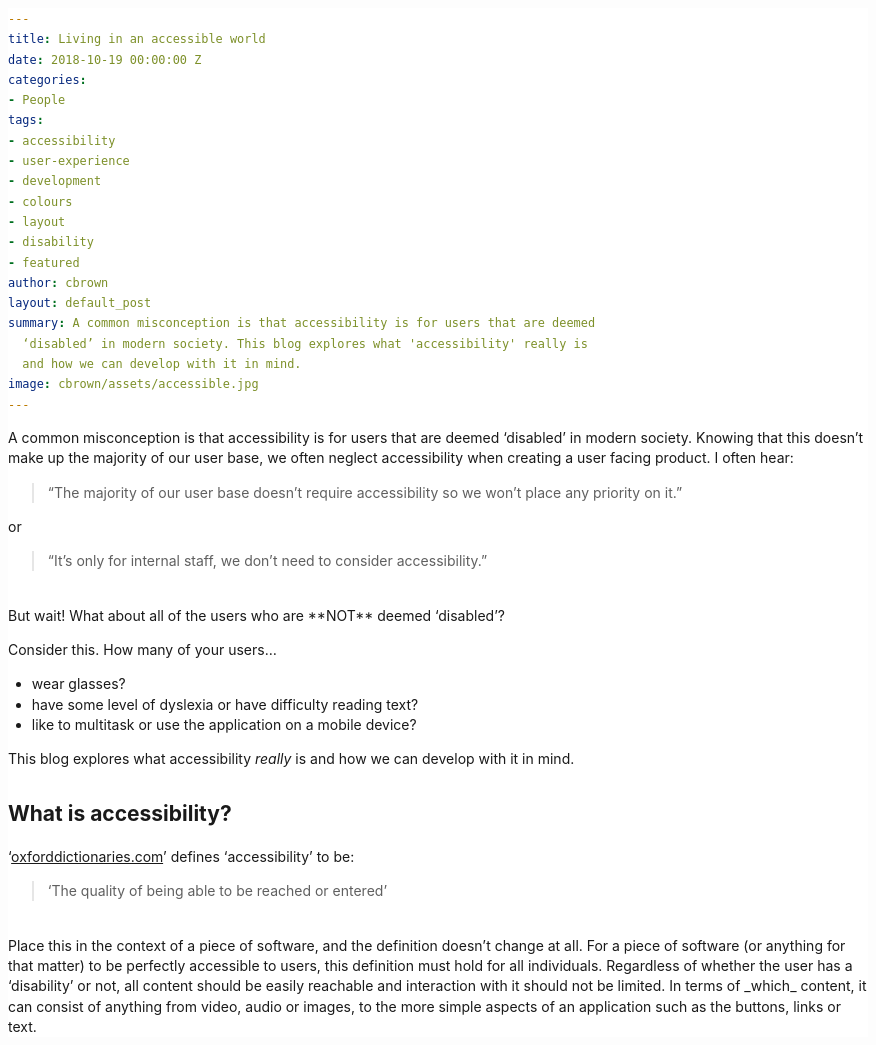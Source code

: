 ```yaml
---
title: Living in an accessible world
date: 2018-10-19 00:00:00 Z
categories:
- People
tags:
- accessibility
- user-experience
- development
- colours
- layout
- disability
- featured
author: cbrown
layout: default_post
summary: A common misconception is that accessibility is for users that are deemed
  ‘disabled’ in modern society. This blog explores what 'accessibility' really is
  and how we can develop with it in mind.
image: cbrown/assets/accessible.jpg
---
```


A common misconception is that accessibility is for users that are deemed ‘disabled’ in modern society. Knowing that this doesn’t make up the majority of our user base, we often neglect accessibility when creating a user facing product. I often hear:

> “The majority of our user base doesn’t require accessibility so we won’t place any priority on it.”


or

> “It’s only for internal staff, we don’t need to consider accessibility.”

<br/>
But wait! What about all of the users who are **NOT** deemed ‘disabled’?

Consider this. How many of your users… 

* wear glasses?
* have some level of dyslexia or have difficulty reading text?
* like to multitask or use the application on a mobile device?

This blog explores what accessibility _really_ is and how we can develop with it in mind.

## What is accessibility?
‘[oxforddictionaries.com](https://en.oxforddictionaries.com/definition/accessibility)’ defines ‘accessibility’ to be:

> ‘The quality of being able to be reached or entered’

<br/>
Place this in the context of a piece of software, and the definition doesn’t change at all. For a piece of software (or anything for that matter) to be perfectly accessible to users, this definition must hold for all individuals. Regardless of whether the user has a ‘disability’ or not, all content should be easily reachable and interaction with it should not be limited. In terms of _which_ content, it can consist of anything from video, audio or images, to the more simple aspects of an application such as the buttons, links or text.
